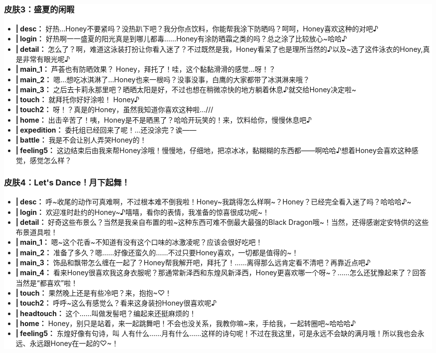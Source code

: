 ### 皮肤3：盛夏的闲暇
* **| desc：** 好热…Honey不要紧吗？没热趴下吧？我分你点饮料，你能帮我涂下防晒吗？呵呵，Honey喜欢这种的对吧♪
* **| login：** 好热啊一一盛夏的阳光真是到哪儿都毒……Honey有涂防晒霜之类的吗？总之涂了比较放心~哈哈♪
* **| detail：** 怎么了？啊，难道这泳装打扮让你看入迷了？不过既然是我，Honey看呆了也是理所当然的♪以及~选了这件泳衣的Honey,真是非常有眼光呢♪
* **| main_1：** 芦荟也有防晒效果？ Honey，拜托了！哇，这个黏黏滑滑的感觉…呀！？
* **| main_2：** 嗯…想吃冰淇淋了…Honey也来一根吗？没事没事，白鹰的大家都带了冰淇淋来哦？
* **| main_3：** 之后去卡莉永那里吧？晒晒太阳是好，不过也想在稍微凉快的地方躺着休息♪就交给Honey决定啦~
* **| touch：** 就拜托你好好涂啦！ Honey♪
* **| touch2：** 呀！？真是的Honey，虽然我知道你喜欢这种啦…///
* **| home：** 出击辛苦了！咦，Honey是不是晒黑了？哈哈开玩笑的！来，饮料给你，慢慢休息吧♪
* **| expedition：** 委托组已经回来了呢！…还没涂完？诶——
* **| battle：** 我是不会让别人弄哭Honey的！
* **| feeling5：** 这边结束后由我来帮Honey涂哦！慢慢地，仔细地，把凉冰冰，黏糊糊的东西都——啊哈哈♪想着Honey会喜欢这种感觉，感觉怎么样？


### 皮肤4：Let's Dance！月下起舞！
* **| desc：** 呼~收尾的动作可真难啊，不过根本难不倒我啦！Honey~我跳得怎么样啊~？Honey？已经完全看入迷了吗？哈哈哈♪~
* **| login：** 欢迎准时赴约的Honey~♪嘻嘻，看你的表情，我准备的惊喜很成功呢~！
* **| detail：** 好奇这些布景么？当然是我亲自布置的啦~这种东西可难不倒最大最强的Black Dragon哦~！当然，还得感谢定安特供的这些布景道具啦！
* **| main_1：** 嗯~这个花香~不知道有没有这个口味的冰激凌呢？应该会很好吃吧！
* **| main_2：** 准备了多久？嗯……好像还蛮久的……不过只要Honey喜欢，一切都是值得的~！
* **| main_3：** 饰品和飘带怎么缠在一起了？Honey帮我解开吧，拜托了！……离得那么远肯定看不清吧？再靠近点吧♪
* **| main_4：** 看来Honey很喜欢我这身衣服呢？那通常新泽西和东煌风新泽西，Honey更喜欢哪一个呀~？……怎么还犹豫起来了？回答当然是“都喜欢”啦！
* **| touch：** 果然晚上还是有些冷吧？来，抱抱~♡！
* **| touch2：** 呼呼~这么有感觉么？看来这身装扮Honey很喜欢呢♪
* **| headtouch：** 这个……叫做发髻吧？编起来还挺麻烦的！
* **| home：** Honey，别只是站着，来一起跳舞吧！不会也没关系，我教你嘛~来，手给我，一起转圈吧~哈哈哈♪
* **| feeling5：** 东煌好像有句诗，叫 人有什么……月有什么……这样的诗句呢！不过在我这里，可是永远不会缺的满月哦！所以我也会永远、永远跟Honey在一起的♡~！
